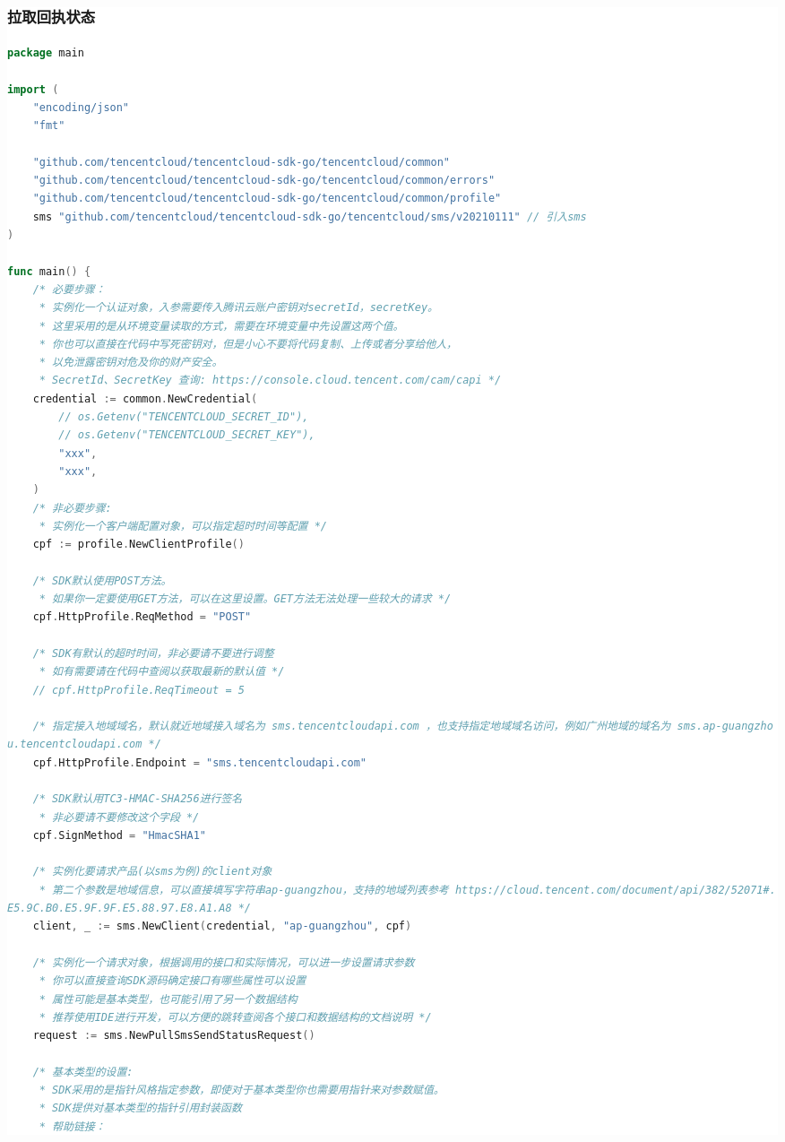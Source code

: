 ### 拉取回执状态

```go
package main
    
import (
    "encoding/json"
    "fmt"
    
    "github.com/tencentcloud/tencentcloud-sdk-go/tencentcloud/common"
    "github.com/tencentcloud/tencentcloud-sdk-go/tencentcloud/common/errors"
    "github.com/tencentcloud/tencentcloud-sdk-go/tencentcloud/common/profile"
    sms "github.com/tencentcloud/tencentcloud-sdk-go/tencentcloud/sms/v20210111" // 引入sms
)

func main() {
    /* 必要步骤：
     * 实例化一个认证对象，入参需要传入腾讯云账户密钥对secretId，secretKey。
     * 这里采用的是从环境变量读取的方式，需要在环境变量中先设置这两个值。
     * 你也可以直接在代码中写死密钥对，但是小心不要将代码复制、上传或者分享给他人，
     * 以免泄露密钥对危及你的财产安全。
     * SecretId、SecretKey 查询: https://console.cloud.tencent.com/cam/capi */
    credential := common.NewCredential(
        // os.Getenv("TENCENTCLOUD_SECRET_ID"),
        // os.Getenv("TENCENTCLOUD_SECRET_KEY"),
        "xxx",
        "xxx",
    )
    /* 非必要步骤:
     * 实例化一个客户端配置对象，可以指定超时时间等配置 */
    cpf := profile.NewClientProfile()

    /* SDK默认使用POST方法。
     * 如果你一定要使用GET方法，可以在这里设置。GET方法无法处理一些较大的请求 */
    cpf.HttpProfile.ReqMethod = "POST"

    /* SDK有默认的超时时间，非必要请不要进行调整
     * 如有需要请在代码中查阅以获取最新的默认值 */
    // cpf.HttpProfile.ReqTimeout = 5

    /* 指定接入地域域名，默认就近地域接入域名为 sms.tencentcloudapi.com ，也支持指定地域域名访问，例如广州地域的域名为 sms.ap-guangzhou.tencentcloudapi.com */
    cpf.HttpProfile.Endpoint = "sms.tencentcloudapi.com"

    /* SDK默认用TC3-HMAC-SHA256进行签名
     * 非必要请不要修改这个字段 */
    cpf.SignMethod = "HmacSHA1"

    /* 实例化要请求产品(以sms为例)的client对象
     * 第二个参数是地域信息，可以直接填写字符串ap-guangzhou，支持的地域列表参考 https://cloud.tencent.com/document/api/382/52071#.E5.9C.B0.E5.9F.9F.E5.88.97.E8.A1.A8 */
    client, _ := sms.NewClient(credential, "ap-guangzhou", cpf)

    /* 实例化一个请求对象，根据调用的接口和实际情况，可以进一步设置请求参数
     * 你可以直接查询SDK源码确定接口有哪些属性可以设置
     * 属性可能是基本类型，也可能引用了另一个数据结构
     * 推荐使用IDE进行开发，可以方便的跳转查阅各个接口和数据结构的文档说明 */
    request := sms.NewPullSmsSendStatusRequest()

    /* 基本类型的设置:
     * SDK采用的是指针风格指定参数，即使对于基本类型你也需要用指针来对参数赋值。
     * SDK提供对基本类型的指针引用封装函数
     * 帮助链接：
```